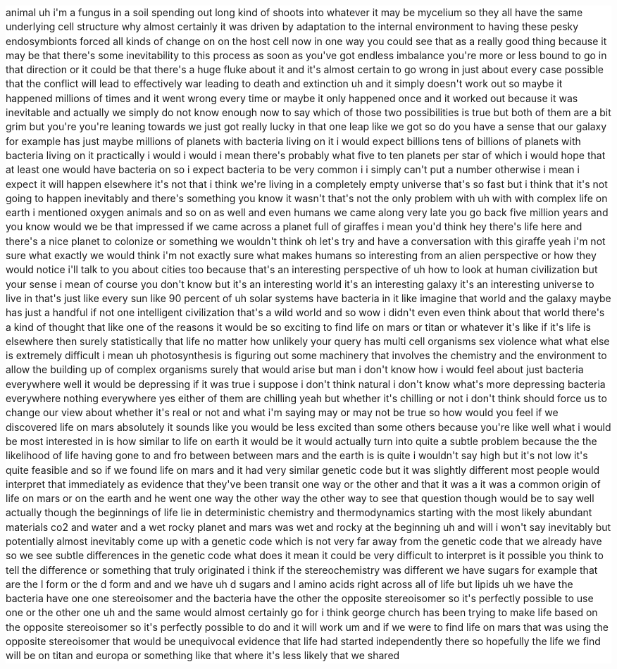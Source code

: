 animal uh i'm a fungus in a soil spending out long kind of shoots into whatever it may be mycelium so they all have the same underlying cell structure why almost certainly it was driven by adaptation to the internal environment to having these pesky endosymbionts forced all kinds of change on on the host cell now in one way you could see that as a really good thing because it may be that there's some inevitability to this process as soon as you've got endless imbalance you're more or less bound to go in that direction or it could be that there's a huge fluke about it and it's almost certain to go wrong in just about every case possible that the conflict will lead to effectively war leading to death and extinction uh and it simply doesn't work out so maybe it happened millions of times and it went wrong every time or maybe it only happened once and it worked out because it was inevitable and actually we simply do not know enough now to say which of those two possibilities is true but both of them are a bit grim but you're you're leaning towards we just got really lucky in that one leap like we got so do you have a sense that our galaxy for example has just maybe millions of planets with bacteria living on it i would expect billions tens of billions of planets with bacteria living on it practically i would i would i mean there's probably what five to ten planets per star of which i would hope that at least one would have bacteria on so i expect bacteria to be very common i i simply can't put a number otherwise i mean i expect it will happen elsewhere it's not that i think we're living in a completely empty universe that's so fast but i think that it's not going to happen inevitably and there's something you know it wasn't that's not the only problem with uh with with complex life on earth i mentioned oxygen animals and so on as well and even humans we came along very late you go back five million years and you know would we be that impressed if we came across a planet full of giraffes i mean you'd think hey there's life here and there's a nice planet to colonize or something we wouldn't think oh let's try and have a conversation with this giraffe yeah i'm not sure what exactly we would think i'm not exactly sure what makes humans so interesting from an alien perspective or how they would notice i'll talk to you about cities too because that's an interesting perspective of uh how to look at human civilization but your sense i mean of course you don't know but it's an interesting world it's an interesting galaxy it's an interesting universe to live in that's just like every sun like 90 percent of uh solar systems have bacteria in it like imagine that world and the galaxy maybe has just a handful if not one intelligent civilization that's a wild world and so wow i didn't even even think about that world there's a kind of thought that like one of the reasons it would be so exciting to find life on mars or titan or whatever it's like if it's life is elsewhere then surely statistically that life no matter how unlikely your query has multi cell organisms sex violence what what else is extremely difficult i mean uh photosynthesis is figuring out some machinery that involves the chemistry and the environment to allow the building up of complex organisms surely that would arise but man i don't know how i would feel about just bacteria everywhere well it would be depressing if it was true i suppose i don't think natural i don't know what's more depressing bacteria everywhere nothing everywhere yes either of them are chilling yeah but whether it's chilling or not i don't think should force us to change our view about whether it's real or not and what i'm saying may or may not be true so how would you feel if we discovered life on mars absolutely it sounds like you would be less excited than some others because you're like well what i would be most interested in is how similar to life on earth it would be it would actually turn into quite a subtle problem because the the likelihood of life having gone to and fro between between mars and the earth is is quite i wouldn't say high but it's not low it's quite feasible and so if we found life on mars and it had very similar genetic code but it was slightly different most people would interpret that immediately as evidence that they've been transit one way or the other and that it was a it was a common origin of life on mars or on the earth and he went one way the other way the other way to see that question though would be to say well actually though the beginnings of life lie in deterministic chemistry and thermodynamics starting with the most likely abundant materials co2 and water and a wet rocky planet and mars was wet and rocky at the beginning uh and will i won't say inevitably but potentially almost inevitably come up with a genetic code which is not very far away from the genetic code that we already have so we see subtle differences in the genetic code what does it mean it could be very difficult to interpret is it possible you think to tell the difference or something that truly originated i think if the stereochemistry was different we have sugars for example that are the l form or the d form and and we have uh d sugars and l amino acids right across all of life but lipids uh we have the bacteria have one one stereoisomer and the bacteria have the other the opposite stereoisomer so it's perfectly possible to use one or the other one uh and the same would almost certainly go for i think george church has been trying to make life based on the opposite stereoisomer so it's perfectly possible to do and it will work um and if we were to find life on mars that was using the opposite stereoisomer that would be unequivocal evidence that life had started independently there so hopefully the life we find will be on titan and europa or something like that where it's less likely that we shared